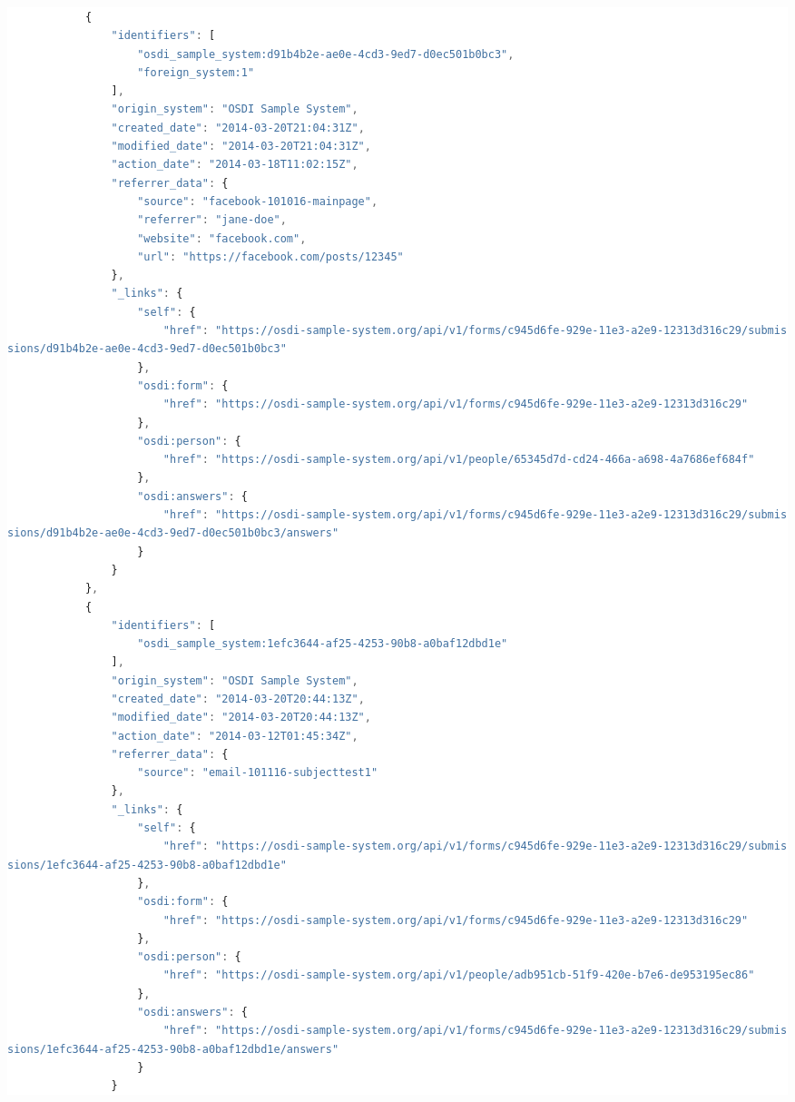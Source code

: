 ```javascript
            {
                "identifiers": [
                    "osdi_sample_system:d91b4b2e-ae0e-4cd3-9ed7-d0ec501b0bc3",
                    "foreign_system:1"
                ],
                "origin_system": "OSDI Sample System",
                "created_date": "2014-03-20T21:04:31Z",
                "modified_date": "2014-03-20T21:04:31Z",
                "action_date": "2014-03-18T11:02:15Z",
                "referrer_data": {
                    "source": "facebook-101016-mainpage",
                    "referrer": "jane-doe",
                    "website": "facebook.com",
                    "url": "https://facebook.com/posts/12345"
                },
                "_links": {
                    "self": {
                        "href": "https://osdi-sample-system.org/api/v1/forms/c945d6fe-929e-11e3-a2e9-12313d316c29/submissions/d91b4b2e-ae0e-4cd3-9ed7-d0ec501b0bc3"
                    },
                    "osdi:form": {
                        "href": "https://osdi-sample-system.org/api/v1/forms/c945d6fe-929e-11e3-a2e9-12313d316c29"
                    },
                    "osdi:person": {
                        "href": "https://osdi-sample-system.org/api/v1/people/65345d7d-cd24-466a-a698-4a7686ef684f"
                    },
                    "osdi:answers": {
                        "href": "https://osdi-sample-system.org/api/v1/forms/c945d6fe-929e-11e3-a2e9-12313d316c29/submissions/d91b4b2e-ae0e-4cd3-9ed7-d0ec501b0bc3/answers"
                    }
                }
            },
            {
                "identifiers": [
                    "osdi_sample_system:1efc3644-af25-4253-90b8-a0baf12dbd1e"
                ],
                "origin_system": "OSDI Sample System",
                "created_date": "2014-03-20T20:44:13Z",
                "modified_date": "2014-03-20T20:44:13Z",
                "action_date": "2014-03-12T01:45:34Z",
                "referrer_data": {
                    "source": "email-101116-subjecttest1"
                },
                "_links": {
                    "self": {
                        "href": "https://osdi-sample-system.org/api/v1/forms/c945d6fe-929e-11e3-a2e9-12313d316c29/submissions/1efc3644-af25-4253-90b8-a0baf12dbd1e"
                    },
                    "osdi:form": {
                        "href": "https://osdi-sample-system.org/api/v1/forms/c945d6fe-929e-11e3-a2e9-12313d316c29"
                    },
                    "osdi:person": {
                        "href": "https://osdi-sample-system.org/api/v1/people/adb951cb-51f9-420e-b7e6-de953195ec86"
                    },
                    "osdi:answers": {
                        "href": "https://osdi-sample-system.org/api/v1/forms/c945d6fe-929e-11e3-a2e9-12313d316c29/submissions/1efc3644-af25-4253-90b8-a0baf12dbd1e/answers"
                    }
                }
```